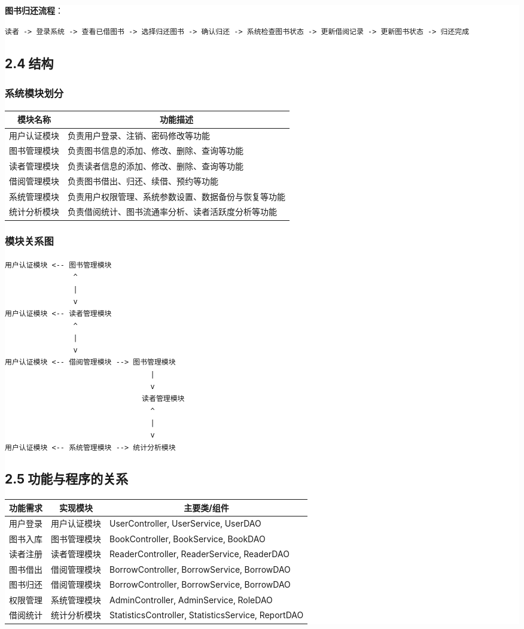 **图书归还流程**：

```
读者 -> 登录系统 -> 查看已借图书 -> 选择归还图书 -> 确认归还 -> 系统检查图书状态 -> 更新借阅记录 -> 更新图书状态 -> 归还完成
```

## 2.4 结构 

### 系统模块划分

| 模块名称 | 功能描述 |
| --- | --- |
| 用户认证模块 | 负责用户登录、注销、密码修改等功能 |
| 图书管理模块 | 负责图书信息的添加、修改、删除、查询等功能 |
| 读者管理模块 | 负责读者信息的添加、修改、删除、查询等功能 |
| 借阅管理模块 | 负责图书借出、归还、续借、预约等功能 |
| 系统管理模块 | 负责用户权限管理、系统参数设置、数据备份与恢复等功能 |
| 统计分析模块 | 负责借阅统计、图书流通率分析、读者活跃度分析等功能 |

### 模块关系图

```
用户认证模块 <-- 图书管理模块
                ^
                |
                v
用户认证模块 <-- 读者管理模块
                ^
                |
                v
用户认证模块 <-- 借阅管理模块 --> 图书管理模块
                                  |
                                  v
                                读者管理模块
                                  ^
                                  |
                                  v
用户认证模块 <-- 系统管理模块 --> 统计分析模块
```

## 2.5 功能与程序的关系

| 功能需求 | 实现模块 | 主要类/组件 |
| --- | --- | --- |
| 用户登录 | 用户认证模块 | UserController, UserService, UserDAO |
| 图书入库 | 图书管理模块 | BookController, BookService, BookDAO |
| 读者注册 | 读者管理模块 | ReaderController, ReaderService, ReaderDAO |
| 图书借出 | 借阅管理模块 | BorrowController, BorrowService, BorrowDAO |
| 图书归还 | 借阅管理模块 | BorrowController, BorrowService, BorrowDAO |
| 权限管理 | 系统管理模块 | AdminController, AdminService, RoleDAO |
| 借阅统计 | 统计分析模块 | StatisticsController, StatisticsService, ReportDAO |
